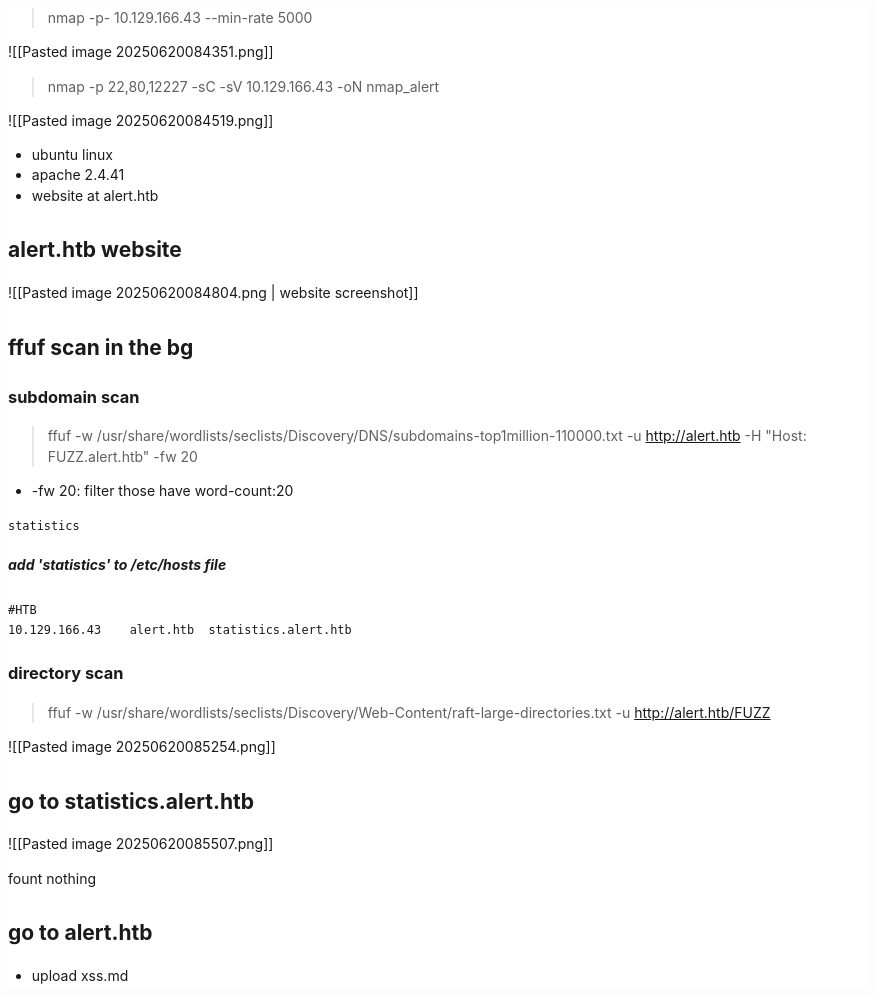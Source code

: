 > nmap -p- 10.129.166.43 --min-rate 5000

![[Pasted image 20250620084351.png]]

> nmap -p 22,80,12227 -sC -sV 10.129.166.43 -oN nmap_alert

![[Pasted image 20250620084519.png]]

- ubuntu linux
- apache 2.4.41
- website at alert.htb

## alert.htb website

![[Pasted image 20250620084804.png | website screenshot]]
## ffuf scan in the bg

### subdomain scan

> ffuf -w /usr/share/wordlists/seclists/Discovery/DNS/subdomains-top1million-110000.txt -u http://alert.htb -H "Host: FUZZ.alert.htb" -fw 20

- -fw 20: filter those have word-count:20

```
statistics
```

##### add 'statistics' to /etc/hosts file

```
#HTB
10.129.166.43    alert.htb  statistics.alert.htb
```

### directory scan

>  ffuf -w /usr/share/wordlists/seclists/Discovery/Web-Content/raft-large-directories.txt -u http://alert.htb/FUZZ

![[Pasted image 20250620085254.png]]


## go to statistics.alert.htb

![[Pasted image 20250620085507.png]]

fount nothing

## go to alert.htb

- upload xss.md
